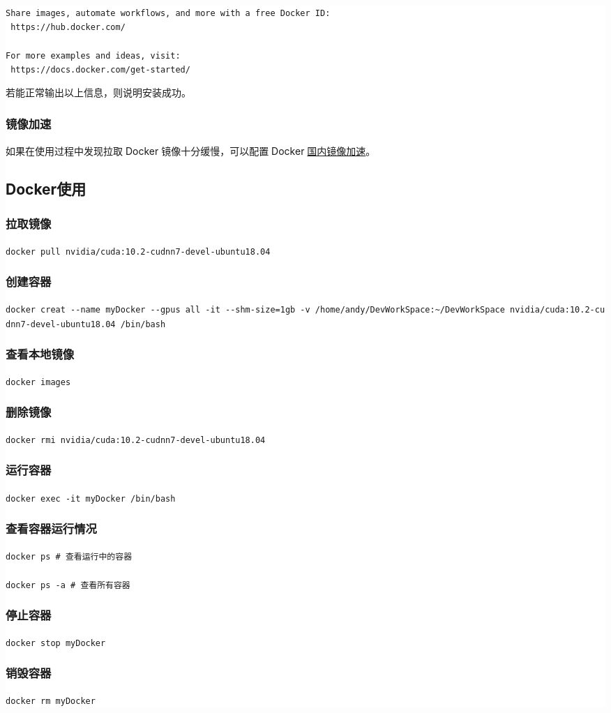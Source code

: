 ```bash
Share images, automate workflows, and more with a free Docker ID:
 https://hub.docker.com/

For more examples and ideas, visit:
 https://docs.docker.com/get-started/
```

若能正常输出以上信息，则说明安装成功。

### 镜像加速

如果在使用过程中发现拉取 Docker 镜像十分缓慢，可以配置 Docker [国内镜像加速](mirror.md)。

## Docker使用

### 拉取镜像
```shell
docker pull nvidia/cuda:10.2-cudnn7-devel-ubuntu18.04
```
### 创建容器
```shell
docker creat --name myDocker --gpus all -it --shm-size=1gb -v /home/andy/DevWorkSpace:~/DevWorkSpace nvidia/cuda:10.2-cudnn7-devel-ubuntu18.04 /bin/bash
```

### 查看本地镜像
```shell
docker images
```

### 删除镜像
```shell
docker rmi nvidia/cuda:10.2-cudnn7-devel-ubuntu18.04
```
### 运行容器
```shell
docker exec -it myDocker /bin/bash
```
### 查看容器运行情况
```shell
docker ps # 查看运行中的容器

docker ps -a # 查看所有容器
```

### 停止容器
```shell
docker stop myDocker
```

### 销毁容器
```shell
docker rm myDocker
```
